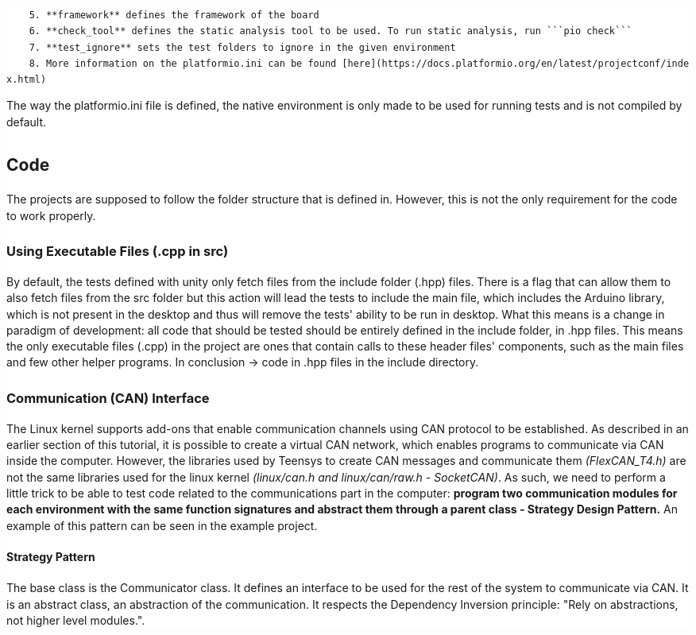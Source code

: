 		5. **framework** defines the framework of the board
		6. **check_tool** defines the static analysis tool to be used. To run static analysis, run ```pio check```
		7. **test_ignore** sets the test folders to ignore in the given environment
		8. More information on the platformio.ini can be found [here](https://docs.platformio.org/en/latest/projectconf/index.html)
The way the platformio.ini file is defined, the native environment is only made to be used for running tests and is not compiled by default.
## Code
The projects are supposed to follow the folder structure that is defined in. However, this is not the only requirement for the code to work properly.
### Using Executable Files (.cpp in src)
By default, the tests defined with unity only fetch files from the include folder (.hpp) files. There is a flag that can allow them to also fetch files from the src folder but this action will lead the tests to include the main file, which includes the Arduino library, which is not present in the desktop and thus will remove the tests' ability to be run in desktop. What this means is a change in paradigm of development: all code that should be tested should be entirely defined in the include folder, in .hpp files. This means the only executable files (.cpp) in the project are ones that contain calls to these header files' components, such as the main files and few other helper programs. In conclusion -> code in .hpp files in the include directory.
### Communication (CAN) Interface
The Linux kernel supports add-ons that enable communication channels using CAN protocol to be established. As described in an earlier section of this tutorial, it is possible to create a virtual CAN network, which enables programs to communicate via CAN inside the computer. However, the libraries used by Teensys to create CAN messages and communicate them *(FlexCAN_T4.h)* are not the same libraries used for the linux kernel *(linux/can.h and linux/can/raw.h - SocketCAN)*. As such, we need to perform a little trick to be able to test code related to the communications part in the computer: **program two communication modules for each environment with the same function signatures and abstract them through a parent class - Strategy Design Pattern.** An example of this pattern can be seen in the example project.
#### Strategy Pattern
The base class is the Communicator class. It defines an interface to be used for the rest of the system to communicate via CAN. It is an abstract class, an abstraction of the communication. It respects the Dependency Inversion principle: "Rely on abstractions, not higher level modules.".